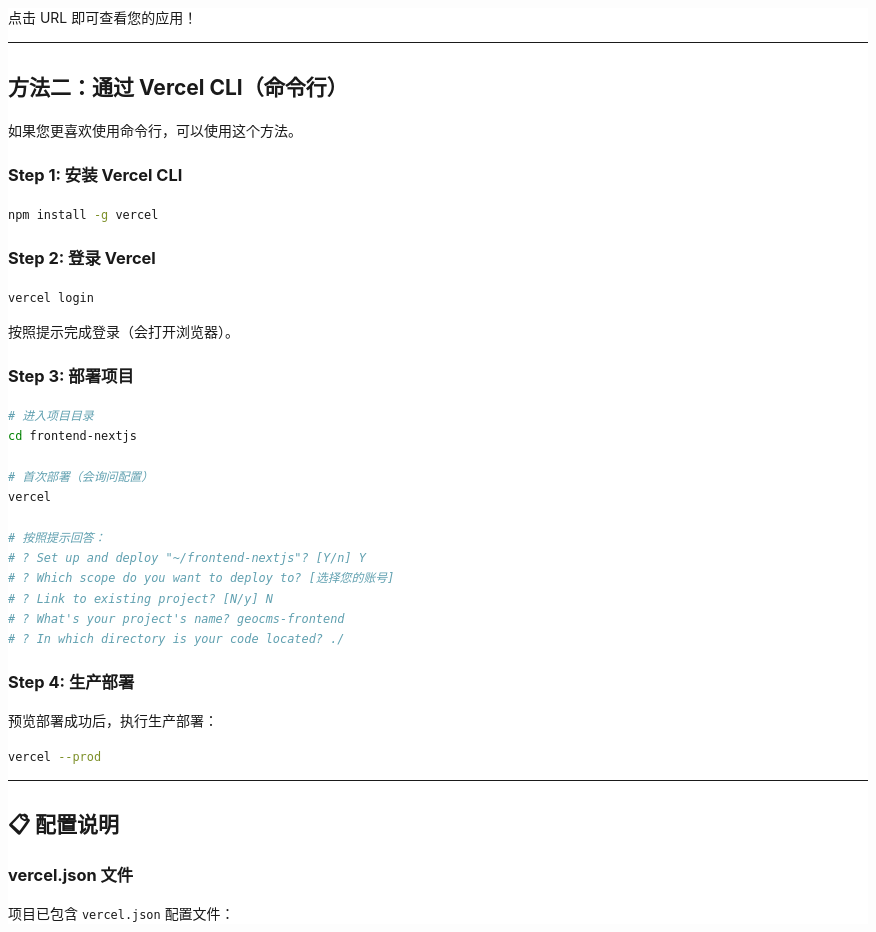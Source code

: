 点击 URL 即可查看您的应用！

---

## 方法二：通过 Vercel CLI（命令行）

如果您更喜欢使用命令行，可以使用这个方法。

### Step 1: 安装 Vercel CLI

```bash
npm install -g vercel
```

### Step 2: 登录 Vercel

```bash
vercel login
```

按照提示完成登录（会打开浏览器）。

### Step 3: 部署项目

```bash
# 进入项目目录
cd frontend-nextjs

# 首次部署（会询问配置）
vercel

# 按照提示回答：
# ? Set up and deploy "~/frontend-nextjs"? [Y/n] Y
# ? Which scope do you want to deploy to? [选择您的账号]
# ? Link to existing project? [N/y] N
# ? What's your project's name? geocms-frontend
# ? In which directory is your code located? ./
```

### Step 4: 生产部署

预览部署成功后，执行生产部署：

```bash
vercel --prod
```

---

## 📋 配置说明

### vercel.json 文件

项目已包含 `vercel.json` 配置文件：
